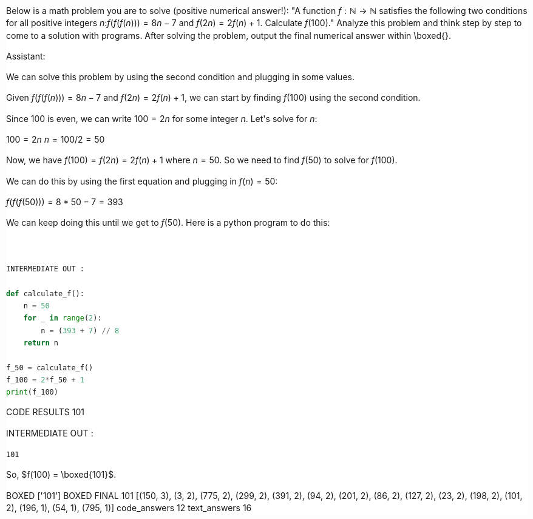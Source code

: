 Below is a math problem you are to solve (positive numerical answer!):
"A function $f: \mathbb N \to \mathbb N$ satisfies the following two conditions for all positive integers $n$:$f(f(f(n)))=8n-7$ and $f(2n)=2f(n)+1$. Calculate $f(100)$."
Analyze this problem and think step by step to come to a solution with programs. After solving the problem, output the final numerical answer within \boxed{}.

Assistant:

 We can solve this problem by using the second condition and plugging in some values. 

Given $f(f(f(n)))=8n-7$ and $f(2n)=2f(n)+1$, we can start by finding $f(100)$ using the second condition. 

Since $100$ is even, we can write $100 = 2n$ for some integer $n$. Let's solve for $n$:

$100 = 2n$
$n = 100/2 = 50$

Now, we have $f(100) = f(2n) = 2f(n) + 1$ where $n = 50$. So we need to find $f(50)$ to solve for $f(100)$. 

We can do this by using the first equation and plugging in $f(n) = 50$:

$f(f(f(50))) = 8*50 - 7 = 393$

We can keep doing this until we get to $f(50)$. Here is a python program to do this:

```python


INTERMEDIATE OUT :

def calculate_f():
    n = 50
    for _ in range(2):
        n = (393 + 7) // 8
    return n

f_50 = calculate_f()
f_100 = 2*f_50 + 1
print(f_100)
```

CODE RESULTS 101

INTERMEDIATE OUT :
```output
101
```

So, $f(100) = \boxed{101}$.

BOXED ['101']
BOXED FINAL 101
[(150, 3), (3, 2), (775, 2), (299, 2), (391, 2), (94, 2), (201, 2), (86, 2), (127, 2), (23, 2), (198, 2), (101, 2), (196, 1), (54, 1), (795, 1)]
code_answers 12 text_answers 16


